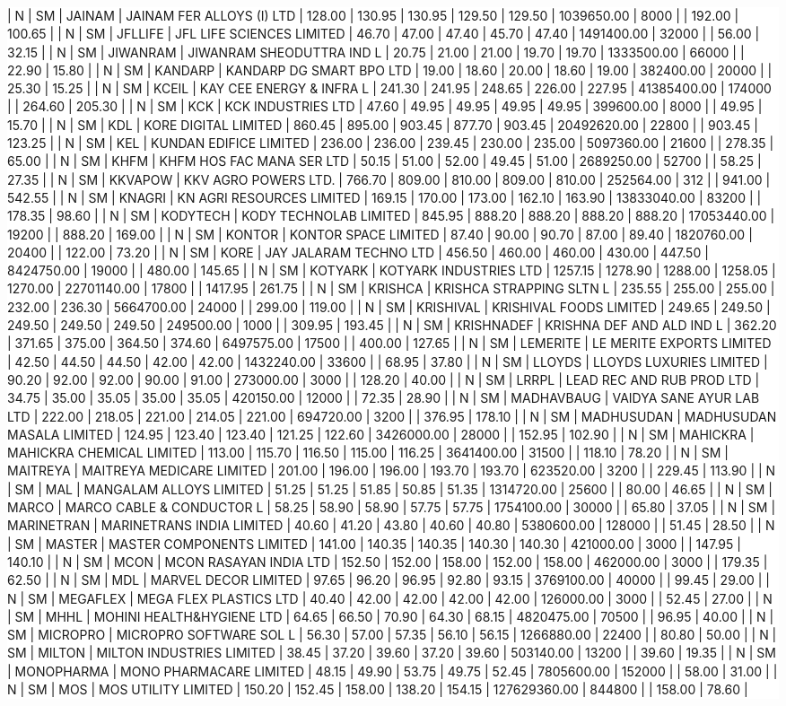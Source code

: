 | N | SM | JAINAM | JAINAM FER ALLOYS (I) LTD | 128.00 | 130.95 | 130.95 | 129.50 | 129.50 | 1039650.00 | 8000 |  | 192.00 | 100.65 |
| N | SM | JFLLIFE | JFL LIFE SCIENCES LIMITED | 46.70 | 47.00 | 47.40 | 45.70 | 47.40 | 1491400.00 | 32000 |  | 56.00 | 32.15 |
| N | SM | JIWANRAM | JIWANRAM SHEODUTTRA IND L | 20.75 | 21.00 | 21.00 | 19.70 | 19.70 | 1333500.00 | 66000 |  | 22.90 | 15.80 |
| N | SM | KANDARP | KANDARP DG SMART BPO LTD | 19.00 | 18.60 | 20.00 | 18.60 | 19.00 | 382400.00 | 20000 |  | 25.30 | 15.25 |
| N | SM | KCEIL | KAY CEE ENERGY & INFRA L | 241.30 | 241.95 | 248.65 | 226.00 | 227.95 | 41385400.00 | 174000 |  | 264.60 | 205.30 |
| N | SM | KCK | KCK INDUSTRIES LTD | 47.60 | 49.95 | 49.95 | 49.95 | 49.95 | 399600.00 | 8000 |  | 49.95 | 15.70 |
| N | SM | KDL | KORE DIGITAL LIMITED | 860.45 | 895.00 | 903.45 | 877.70 | 903.45 | 20492620.00 | 22800 |  | 903.45 | 123.25 |
| N | SM | KEL | KUNDAN EDIFICE LIMITED | 236.00 | 236.00 | 239.45 | 230.00 | 235.00 | 5097360.00 | 21600 |  | 278.35 | 65.00 |
| N | SM | KHFM | KHFM HOS FAC MANA SER LTD | 50.15 | 51.00 | 52.00 | 49.45 | 51.00 | 2689250.00 | 52700 |  | 58.25 | 27.35 |
| N | SM | KKVAPOW | KKV AGRO POWERS LTD. | 766.70 | 809.00 | 810.00 | 809.00 | 810.00 | 252564.00 | 312 |  | 941.00 | 542.55 |
| N | SM | KNAGRI | KN AGRI RESOURCES LIMITED | 169.15 | 170.00 | 173.00 | 162.10 | 163.90 | 13833040.00 | 83200 |  | 178.35 | 98.60 |
| N | SM | KODYTECH | KODY TECHNOLAB LIMITED | 845.95 | 888.20 | 888.20 | 888.20 | 888.20 | 17053440.00 | 19200 |  | 888.20 | 169.00 |
| N | SM | KONTOR | KONTOR SPACE LIMITED | 87.40 | 90.00 | 90.70 | 87.00 | 89.40 | 1820760.00 | 20400 |  | 122.00 | 73.20 |
| N | SM | KORE | JAY JALARAM TECHNO LTD | 456.50 | 460.00 | 460.00 | 430.00 | 447.50 | 8424750.00 | 19000 |  | 480.00 | 145.65 |
| N | SM | KOTYARK | KOTYARK INDUSTRIES LTD | 1257.15 | 1278.90 | 1288.00 | 1258.05 | 1270.00 | 22701140.00 | 17800 |  | 1417.95 | 261.75 |
| N | SM | KRISHCA | KRISHCA STRAPPING SLTN L | 235.55 | 255.00 | 255.00 | 232.00 | 236.30 | 5664700.00 | 24000 |  | 299.00 | 119.00 |
| N | SM | KRISHIVAL | KRISHIVAL FOODS LIMITED | 249.65 | 249.50 | 249.50 | 249.50 | 249.50 | 249500.00 | 1000 |  | 309.95 | 193.45 |
| N | SM | KRISHNADEF | KRISHNA DEF AND ALD IND L | 362.20 | 371.65 | 375.00 | 364.50 | 374.60 | 6497575.00 | 17500 |  | 400.00 | 127.65 |
| N | SM | LEMERITE | LE MERITE EXPORTS LIMITED | 42.50 | 44.50 | 44.50 | 42.00 | 42.00 | 1432240.00 | 33600 |  | 68.95 | 37.80 |
| N | SM | LLOYDS | LLOYDS LUXURIES LIMITED | 90.20 | 92.00 | 92.00 | 90.00 | 91.00 | 273000.00 | 3000 |  | 128.20 | 40.00 |
| N | SM | LRRPL | LEAD REC AND RUB PROD LTD | 34.75 | 35.00 | 35.05 | 35.00 | 35.05 | 420150.00 | 12000 |  | 72.35 | 28.90 |
| N | SM | MADHAVBAUG | VAIDYA SANE AYUR LAB LTD | 222.00 | 218.05 | 221.00 | 214.05 | 221.00 | 694720.00 | 3200 |  | 376.95 | 178.10 |
| N | SM | MADHUSUDAN | MADHUSUDAN MASALA LIMITED | 124.95 | 123.40 | 123.40 | 121.25 | 122.60 | 3426000.00 | 28000 |  | 152.95 | 102.90 |
| N | SM | MAHICKRA | MAHICKRA CHEMICAL LIMITED | 113.00 | 115.70 | 116.50 | 115.00 | 116.25 | 3641400.00 | 31500 |  | 118.10 | 78.20 |
| N | SM | MAITREYA | MAITREYA MEDICARE LIMITED | 201.00 | 196.00 | 196.00 | 193.70 | 193.70 | 623520.00 | 3200 |  | 229.45 | 113.90 |
| N | SM | MAL | MANGALAM ALLOYS LIMITED | 51.25 | 51.25 | 51.85 | 50.85 | 51.35 | 1314720.00 | 25600 |  | 80.00 | 46.65 |
| N | SM | MARCO | MARCO CABLE & CONDUCTOR L | 58.25 | 58.90 | 58.90 | 57.75 | 57.75 | 1754100.00 | 30000 |  | 65.80 | 37.05 |
| N | SM | MARINETRAN | MARINETRANS INDIA LIMITED | 40.60 | 41.20 | 43.80 | 40.60 | 40.80 | 5380600.00 | 128000 |  | 51.45 | 28.50 |
| N | SM | MASTER | MASTER COMPONENTS LIMITED | 141.00 | 140.35 | 140.35 | 140.30 | 140.30 | 421000.00 | 3000 |  | 147.95 | 140.10 |
| N | SM | MCON | MCON RASAYAN INDIA LTD | 152.50 | 152.00 | 158.00 | 152.00 | 158.00 | 462000.00 | 3000 |  | 179.35 | 62.50 |
| N | SM | MDL | MARVEL DECOR LIMITED | 97.65 | 96.20 | 96.95 | 92.80 | 93.15 | 3769100.00 | 40000 |  | 99.45 | 29.00 |
| N | SM | MEGAFLEX | MEGA FLEX PLASTICS LTD | 40.40 | 42.00 | 42.00 | 42.00 | 42.00 | 126000.00 | 3000 |  | 52.45 | 27.00 |
| N | SM | MHHL | MOHINI HEALTH&HYGIENE LTD | 64.65 | 66.50 | 70.90 | 64.30 | 68.15 | 4820475.00 | 70500 |  | 96.95 | 40.00 |
| N | SM | MICROPRO | MICROPRO SOFTWARE SOL L | 56.30 | 57.00 | 57.35 | 56.10 | 56.15 | 1266880.00 | 22400 |  | 80.80 | 50.00 |
| N | SM | MILTON | MILTON INDUSTRIES LIMITED | 38.45 | 37.20 | 39.60 | 37.20 | 39.60 | 503140.00 | 13200 |  | 39.60 | 19.35 |
| N | SM | MONOPHARMA | MONO PHARMACARE LIMITED | 48.15 | 49.90 | 53.75 | 49.75 | 52.45 | 7805600.00 | 152000 |  | 58.00 | 31.00 |
| N | SM | MOS | MOS UTILITY LIMITED | 150.20 | 152.45 | 158.00 | 138.20 | 154.15 | 127629360.00 | 844800 |  | 158.00 | 78.60 |